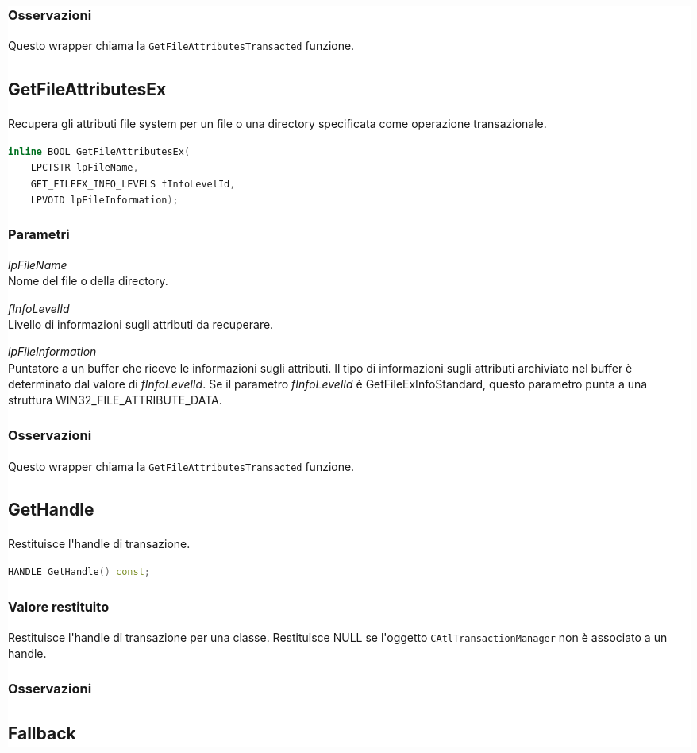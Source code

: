 ### <a name="remarks"></a>Osservazioni

Questo wrapper chiama la `GetFileAttributesTransacted` funzione.

## <a name="getfileattributesex"></a><a name="getfileattributesex"></a> GetFileAttributesEx

Recupera gli attributi file system per un file o una directory specificata come operazione transazionale.

```cpp
inline BOOL GetFileAttributesEx(
    LPCTSTR lpFileName,
    GET_FILEEX_INFO_LEVELS fInfoLevelId,
    LPVOID lpFileInformation);
```

### <a name="parameters"></a>Parametri

*lpFileName*<br/>
Nome del file o della directory.

*fInfoLevelId*<br/>
Livello di informazioni sugli attributi da recuperare.

*lpFileInformation*<br/>
Puntatore a un buffer che riceve le informazioni sugli attributi. Il tipo di informazioni sugli attributi archiviato nel buffer è determinato dal valore di *fInfoLevelId*. Se il parametro *fInfoLevelId* è GetFileExInfoStandard, questo parametro punta a una struttura WIN32_FILE_ATTRIBUTE_DATA.

### <a name="remarks"></a>Osservazioni

Questo wrapper chiama la `GetFileAttributesTransacted` funzione.

## <a name="gethandle"></a><a name="gethandle"></a> GetHandle

Restituisce l'handle di transazione.

```cpp
HANDLE GetHandle() const;
```

### <a name="return-value"></a>Valore restituito

Restituisce l'handle di transazione per una classe. Restituisce NULL se l'oggetto `CAtlTransactionManager` non è associato a un handle.

### <a name="remarks"></a>Osservazioni

## <a name="isfallback"></a><a name="isfallback"></a> Fallback

